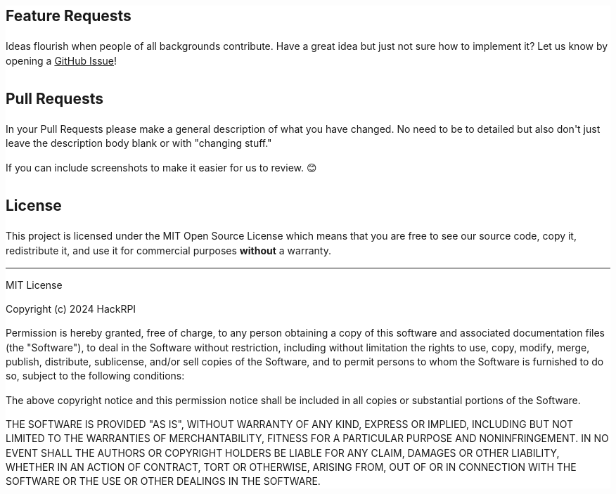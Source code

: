 ## Feature Requests

Ideas flourish when people of all backgrounds contribute. Have a great idea but just not sure how to implement it? Let us know by opening a [GitHub Issue](https://github.com/hack-rpi/HackRPI-Website-2024/issues/new)!

## Pull Requests

In your Pull Requests please make a general description of what you have changed. No need to be to detailed but also don't just leave the description body blank or with "changing stuff."

If you can include screenshots to make it easier for us to review. 😊

## License

This project is licensed under the MIT Open Source License which means that you are free to see our source code, copy it, redistribute it, and use it for commercial purposes **without** a warranty.

---

MIT License

Copyright (c) 2024 HackRPI

Permission is hereby granted, free of charge, to any person obtaining a copy
of this software and associated documentation files (the "Software"), to deal
in the Software without restriction, including without limitation the rights
to use, copy, modify, merge, publish, distribute, sublicense, and/or sell
copies of the Software, and to permit persons to whom the Software is
furnished to do so, subject to the following conditions:

The above copyright notice and this permission notice shall be included in all
copies or substantial portions of the Software.

THE SOFTWARE IS PROVIDED "AS IS", WITHOUT WARRANTY OF ANY KIND, EXPRESS OR
IMPLIED, INCLUDING BUT NOT LIMITED TO THE WARRANTIES OF MERCHANTABILITY,
FITNESS FOR A PARTICULAR PURPOSE AND NONINFRINGEMENT. IN NO EVENT SHALL THE
AUTHORS OR COPYRIGHT HOLDERS BE LIABLE FOR ANY CLAIM, DAMAGES OR OTHER
LIABILITY, WHETHER IN AN ACTION OF CONTRACT, TORT OR OTHERWISE, ARISING FROM,
OUT OF OR IN CONNECTION WITH THE SOFTWARE OR THE USE OR OTHER DEALINGS IN THE
SOFTWARE.
